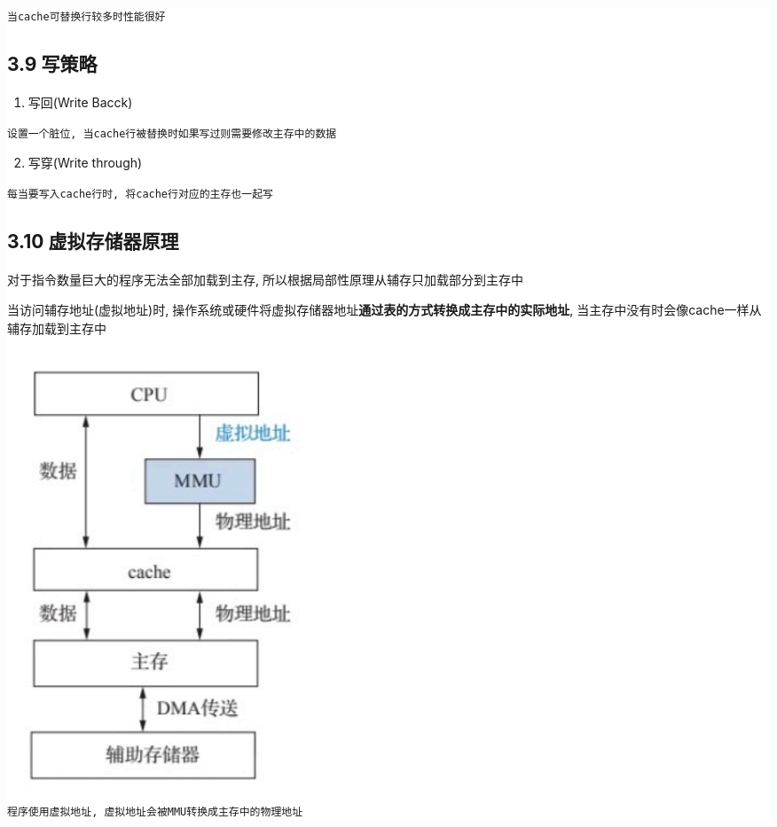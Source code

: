 ```
当cache可替换行较多时性能很好
```

## 3.9 写策略

1. 写回(Write Bacck)

```
设置一个脏位, 当cache行被替换时如果写过则需要修改主存中的数据
```

2. 写穿(Write through)

```
每当要写入cache行时, 将cache行对应的主存也一起写
```

## 3.10 虚拟存储器原理

对于指令数量巨大的程序无法全部加载到主存, 所以根据局部性原理从辅存只加载部分到主存中

当访问辅存地址(虚拟地址)时, 操作系统或硬件将虚拟存储器地址**通过表的方式转换成主存中的实际地址**, 当主存中没有时会像cache一样从辅存加载到主存中

![1679162965877](image/计算机组成原理/1679162965877.png)

```
程序使用虚拟地址, 虚拟地址会被MMU转换成主存中的物理地址
```
